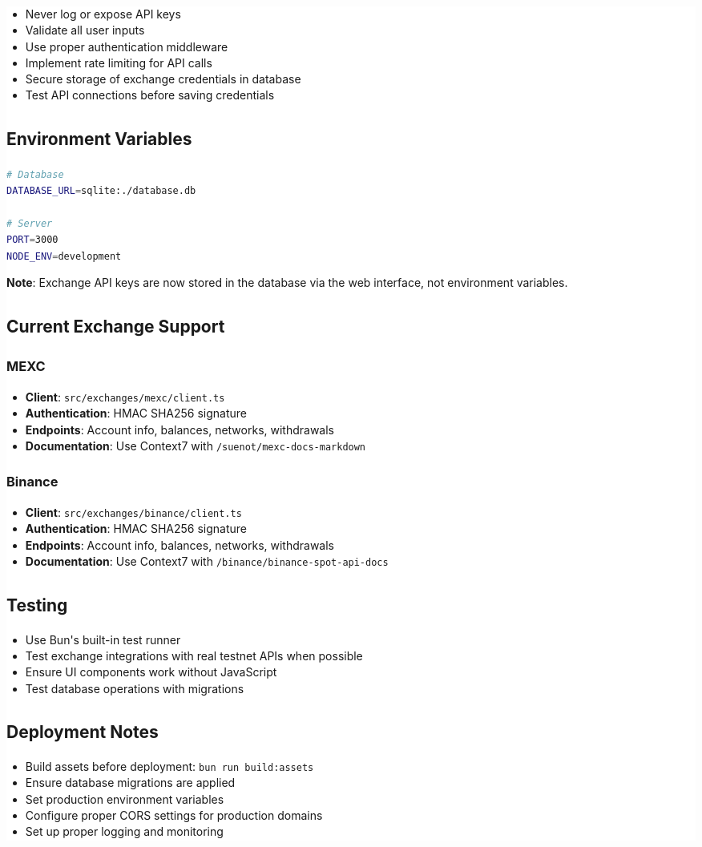 - Never log or expose API keys
- Validate all user inputs
- Use proper authentication middleware
- Implement rate limiting for API calls
- Secure storage of exchange credentials in database
- Test API connections before saving credentials

## Environment Variables

```bash
# Database
DATABASE_URL=sqlite:./database.db

# Server
PORT=3000
NODE_ENV=development
```

**Note**: Exchange API keys are now stored in the database via the web interface, not environment variables.

## Current Exchange Support

### MEXC

- **Client**: `src/exchanges/mexc/client.ts`
- **Authentication**: HMAC SHA256 signature
- **Endpoints**: Account info, balances, networks, withdrawals
- **Documentation**: Use Context7 with `/suenot/mexc-docs-markdown`

### Binance

- **Client**: `src/exchanges/binance/client.ts`
- **Authentication**: HMAC SHA256 signature
- **Endpoints**: Account info, balances, networks, withdrawals
- **Documentation**: Use Context7 with `/binance/binance-spot-api-docs`

## Testing

- Use Bun's built-in test runner
- Test exchange integrations with real testnet APIs when possible
- Ensure UI components work without JavaScript
- Test database operations with migrations

## Deployment Notes

- Build assets before deployment: `bun run build:assets`
- Ensure database migrations are applied
- Set production environment variables
- Configure proper CORS settings for production domains
- Set up proper logging and monitoring
